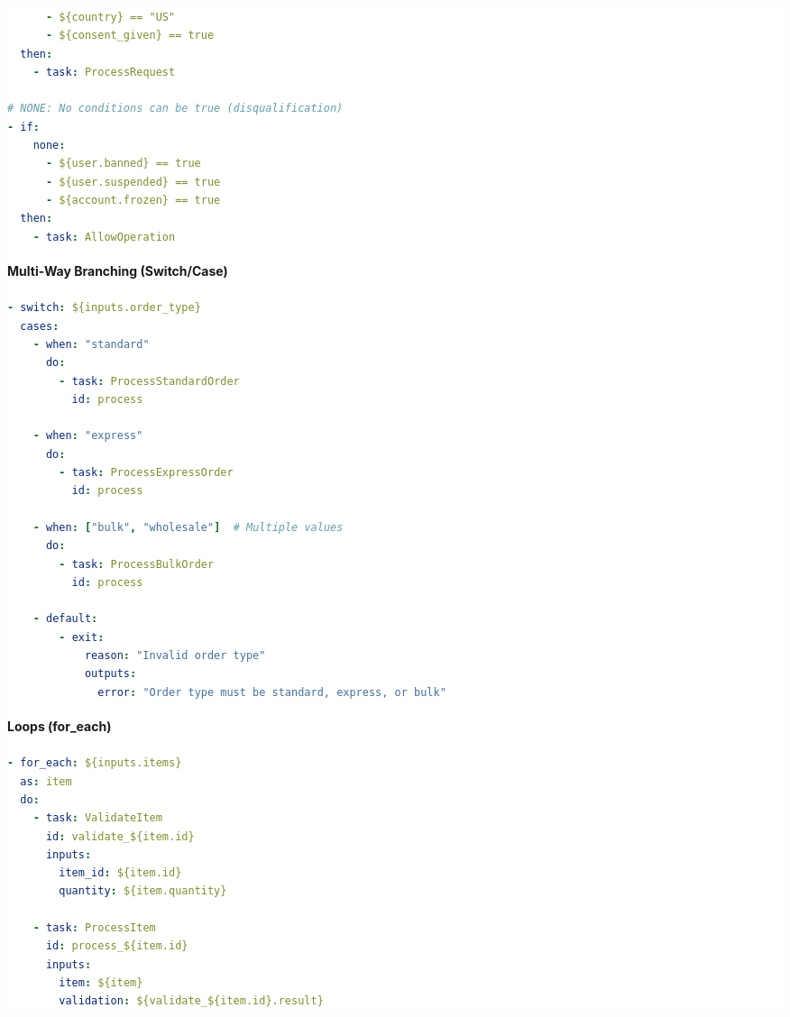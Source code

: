 ```yaml
      - ${country} == "US"
      - ${consent_given} == true
  then:
    - task: ProcessRequest

# NONE: No conditions can be true (disqualification)
- if:
    none:
      - ${user.banned} == true
      - ${user.suspended} == true
      - ${account.frozen} == true
  then:
    - task: AllowOperation
```

#### Multi-Way Branching (Switch/Case)
```yaml
- switch: ${inputs.order_type}
  cases:
    - when: "standard"
      do:
        - task: ProcessStandardOrder
          id: process

    - when: "express"
      do:
        - task: ProcessExpressOrder
          id: process

    - when: ["bulk", "wholesale"]  # Multiple values
      do:
        - task: ProcessBulkOrder
          id: process

    - default:
        - exit:
            reason: "Invalid order type"
            outputs:
              error: "Order type must be standard, express, or bulk"
```

#### Loops (for_each)
```yaml
- for_each: ${inputs.items}
  as: item
  do:
    - task: ValidateItem
      id: validate_${item.id}
      inputs:
        item_id: ${item.id}
        quantity: ${item.quantity}

    - task: ProcessItem
      id: process_${item.id}
      inputs:
        item: ${item}
        validation: ${validate_${item.id}.result}
```
